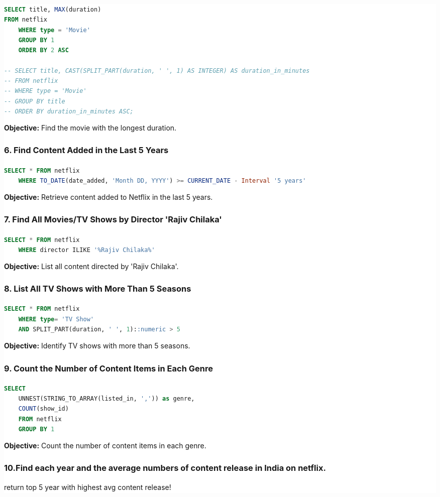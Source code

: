 ```sql
SELECT title, MAX(duration)
FROM netflix
	WHERE type = 'Movie'
	GROUP BY 1
	ORDER BY 2 ASC

-- SELECT title, CAST(SPLIT_PART(duration, ' ', 1) AS INTEGER) AS duration_in_minutes
-- FROM netflix
-- WHERE type = 'Movie'
-- GROUP BY title
-- ORDER BY duration_in_minutes ASC;
```

**Objective:** Find the movie with the longest duration.

### 6. Find Content Added in the Last 5 Years

```sql
SELECT * FROM netflix
	WHERE TO_DATE(date_added, 'Month DD, YYYY') >= CURRENT_DATE - Interval '5 years'
```

**Objective:** Retrieve content added to Netflix in the last 5 years.

### 7. Find All Movies/TV Shows by Director 'Rajiv Chilaka'

```sql
SELECT * FROM netflix
	WHERE director ILIKE '%Rajiv Chilaka%'
```

**Objective:** List all content directed by 'Rajiv Chilaka'.

### 8. List All TV Shows with More Than 5 Seasons

```sql
SELECT * FROM netflix
	WHERE type= 'TV Show'
	AND SPLIT_PART(duration, ' ', 1)::numeric > 5
```

**Objective:** Identify TV shows with more than 5 seasons.

### 9. Count the Number of Content Items in Each Genre

```sql
SELECT 
	UNNEST(STRING_TO_ARRAY(listed_in, ',')) as genre,
	COUNT(show_id)
	FROM netflix
	GROUP BY 1
```

**Objective:** Count the number of content items in each genre.

### 10.Find each year and the average numbers of content release in India on netflix. 
return top 5 year with highest avg content release!
